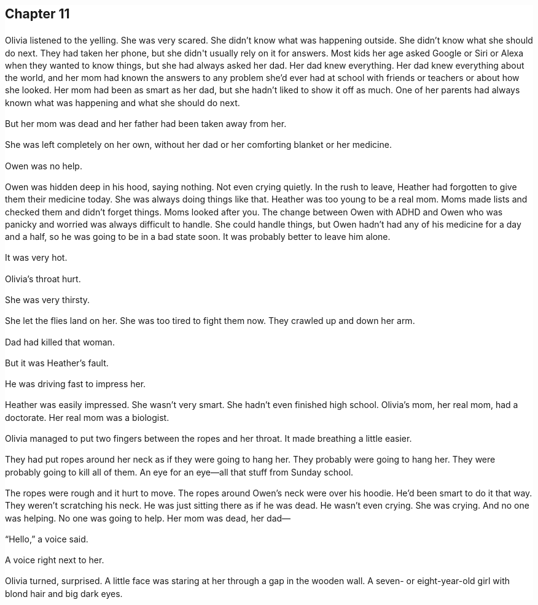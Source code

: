 ## Chapter 11

Olivia listened to the yelling. She was very scared. She didn’t know what was happening outside. She didn’t know what she should do next. They had taken her phone, but she didn't usually rely on it for answers. Most kids her age asked Google or Siri or Alexa when they wanted to know things, but she had always asked her dad. Her dad knew everything. Her dad knew everything about the world, and her mom had known the answers to any problem she’d ever had at school with friends or teachers or about how she looked. Her mom had been as smart as her dad, but she hadn’t liked to show it off as much. One of her parents had always known what was happening and what she should do next.

But her mom was dead and her father had been taken away from her.

She was left completely on her own, without her dad or her comforting blanket or her medicine.

Owen was no help.

Owen was hidden deep in his hood, saying nothing. Not even crying quietly. In the rush to leave, Heather had forgotten to give them their medicine today. She was always doing things like that. Heather was too young to be a real mom. Moms made lists and checked them and didn’t forget things. Moms looked after you. The change between Owen with ADHD and Owen who was panicky and worried was always difficult to handle. She could handle things, but Owen hadn’t had any of his medicine for a day and a half, so he was going to be in a bad state soon. It was probably better to leave him alone.

It was very hot.

Olivia’s throat hurt.

She was very thirsty.

She let the flies land on her. She was too tired to fight them now. They crawled up and down her arm.

Dad had killed that woman.

But it was Heather’s fault.

He was driving fast to impress her.

Heather was easily impressed. She wasn’t very smart. She hadn’t even finished high school. Olivia’s mom, her real mom, had a doctorate. Her real mom was a biologist.

Olivia managed to put two fingers between the ropes and her throat. It made breathing a little easier.

They had put ropes around her neck as if they were going to hang her. They probably were going to hang her. They were probably going to kill all of them. An eye for an eye—all that stuff from Sunday school.

The ropes were rough and it hurt to move. The ropes around Owen’s neck were over his hoodie. He’d been smart to do it that way. They weren’t scratching his neck. He was just sitting there as if he was dead. He wasn’t even crying. She was crying. And no one was helping. No one was going to help. Her mom was dead, her dad—

“Hello,” a voice said.

A voice right next to her.

Olivia turned, surprised. A little face was staring at her through a gap in the wooden wall. A seven- or eight-year-old girl with blond hair and big dark eyes.
